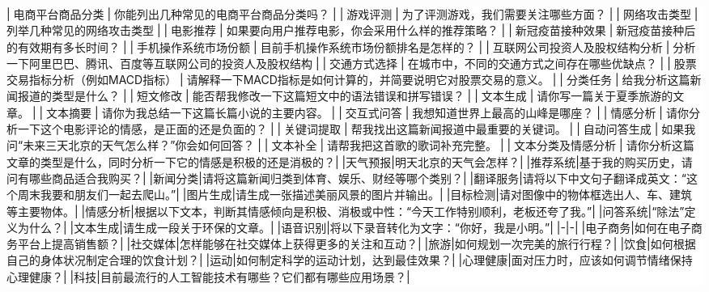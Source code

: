 | 电商平台商品分类                 | 你能列出几种常见的电商平台商品分类吗？                                                                        |
| 游戏评测                         | 为了评测游戏，我们需要关注哪些方面？                                                                          |
| 网络攻击类型                     | 列举几种常见的网络攻击类型                                                                                    |
| 电影推荐                         | 如果要向用户推荐电影，你会采用什么样的推荐策略？                                                            |
| 新冠疫苗接种效果                 | 新冠疫苗接种后的有效期有多长时间？                                                                            |
| 手机操作系统市场份额             | 目前手机操作系统市场份额排名是怎样的？                                                                        |
| 互联网公司投资人及股权结构分析   | 分析一下阿里巴巴、腾讯、百度等互联网公司的投资人及股权结构                                                      |
| 交通方式选择                     | 在城市中，不同的交通方式之间存在哪些优缺点？                                                                  |
| 股票交易指标分析（例如MACD指标） | 请解释一下MACD指标是如何计算的，并简要说明它对股票交易的意义。                                                |
| 分类任务              | 给我分析这篇新闻报道的类型是什么？                              |
| 短文修改              | 能否帮我修改一下这篇短文中的语法错误和拼写错误？              |
| 文本生成              | 请你写一篇关于夏季旅游的文章。                                  |
| 文本摘要              | 请你为我总结一下这篇长篇小说的主要内容。                      |
| 交互式问答            | 我想知道世界上最高的山峰是哪座？                                |
| 情感分析              | 请你分析一下这个电影评论的情感，是正面的还是负面的？          |
| 关键词提取            | 帮我找出这篇新闻报道中最重要的关键词。                          |
| 自动问答生成          | 如果我问“未来三天北京的天气怎么样？”你会如何回答？             |
| 文本补全              | 请帮我把这首歌的歌词补充完整。                                  |
| 文本分类及情感分析    | 请你分析这篇文章的类型是什么，同时分析一下它的情感是积极的还是消极的？|
|天气预报|明天北京的天气会怎样？|
|推荐系统|基于我的购买历史，请问有哪些商品适合我购买？|
|新闻分类|请将这篇新闻归类到体育、娱乐、财经等哪个类别？|
|翻译服务|请将以下中文句子翻译成英文：“这个周末我要和朋友们一起去爬山。”|
|图片生成|请生成一张描述美丽风景的图片并输出。|
|目标检测|请对图像中的物体框选出人、车、建筑等主要物体。|
|情感分析|根据以下文本，判断其情感倾向是积极、消极或中性：“今天工作特别顺利，老板还夸了我。”|
|问答系统|“除法”定义为什么？|
|文本生成|请生成一段关于环保的文章。|
|语音识别|将以下录音转化为文字：“你好，我是小明。”|
|-|-|
|电子商务|如何在电子商务平台上提高销售额？|
|社交媒体|怎样能够在社交媒体上获得更多的关注和互动？|
|旅游|如何规划一次完美的旅行行程？|
|饮食|如何根据自己的身体状况制定合理的饮食计划？|
|运动|如何制定科学的运动计划，达到最佳效果？|
|心理健康|面对压力时，应该如何调节情绪保持心理健康？|
|科技|目前最流行的人工智能技术有哪些？它们都有哪些应用场景？|